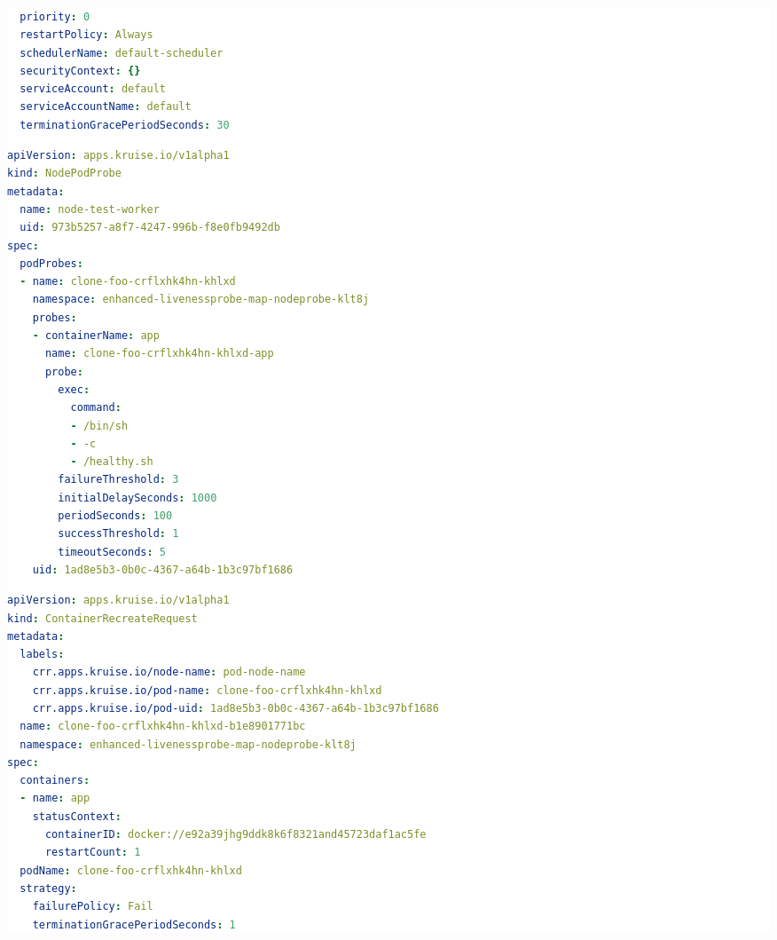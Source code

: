 ```yaml
  priority: 0
  restartPolicy: Always
  schedulerName: default-scheduler
  securityContext: {}
  serviceAccount: default
  serviceAccountName: default
  terminationGracePeriodSeconds: 30
```

```yaml
apiVersion: apps.kruise.io/v1alpha1
kind: NodePodProbe
metadata:
  name: node-test-worker
  uid: 973b5257-a8f7-4247-996b-f8e0fb9492db
spec:
  podProbes:
  - name: clone-foo-crflxhk4hn-khlxd
    namespace: enhanced-livenessprobe-map-nodeprobe-klt8j
    probes:
    - containerName: app
      name: clone-foo-crflxhk4hn-khlxd-app
      probe:
        exec:
          command:
          - /bin/sh
          - -c
          - /healthy.sh
        failureThreshold: 3
        initialDelaySeconds: 1000
        periodSeconds: 100
        successThreshold: 1
        timeoutSeconds: 5
    uid: 1ad8e5b3-0b0c-4367-a64b-1b3c97bf1686
```

```yaml
apiVersion: apps.kruise.io/v1alpha1
kind: ContainerRecreateRequest
metadata:
  labels:
    crr.apps.kruise.io/node-name: pod-node-name
    crr.apps.kruise.io/pod-name: clone-foo-crflxhk4hn-khlxd
    crr.apps.kruise.io/pod-uid: 1ad8e5b3-0b0c-4367-a64b-1b3c97bf1686
  name: clone-foo-crflxhk4hn-khlxd-b1e8901771bc
  namespace: enhanced-livenessprobe-map-nodeprobe-klt8j
spec:
  containers:
  - name: app
    statusContext:
      containerID: docker://e92a39jhg9ddk8k6f8321and45723daf1ac5fe
      restartCount: 1
  podName: clone-foo-crflxhk4hn-khlxd
  strategy:
    failurePolicy: Fail
    terminationGracePeriodSeconds: 1
```

